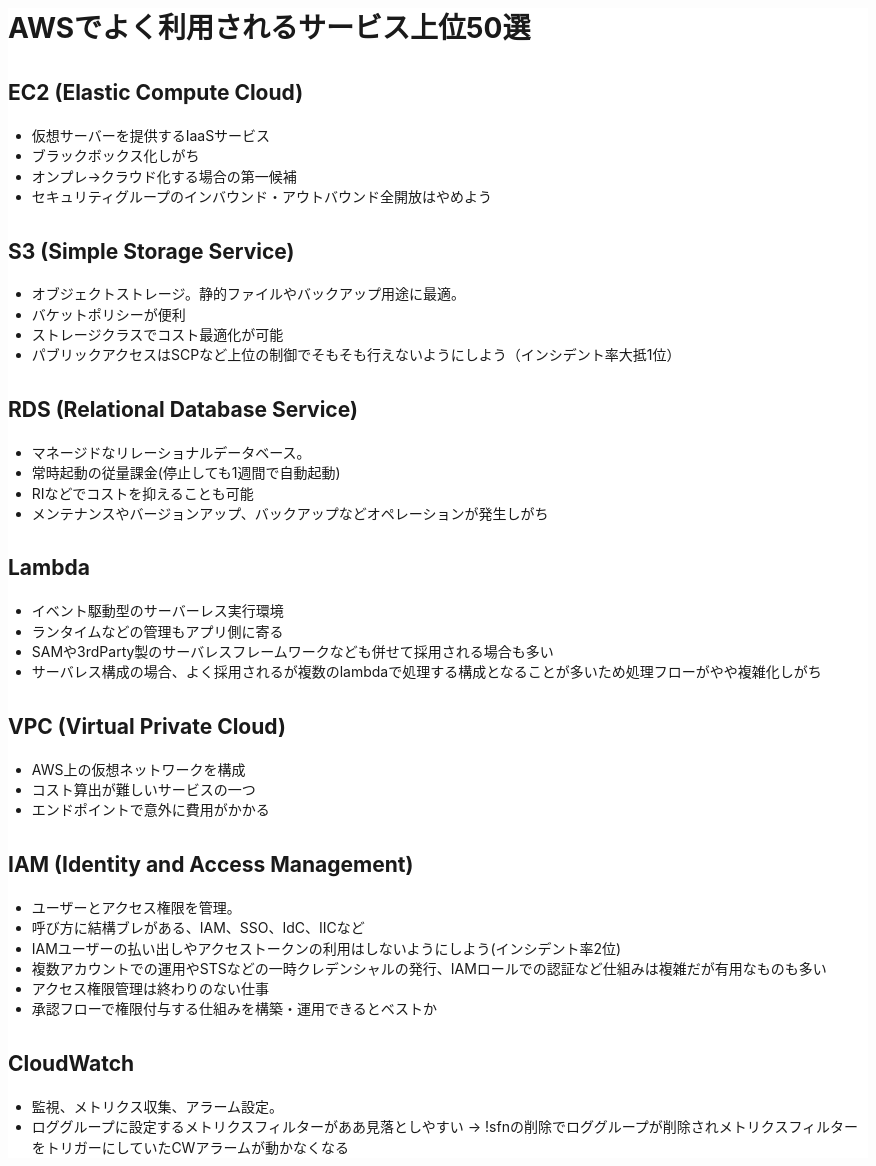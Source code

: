 # AWSでよく利用されるサービス上位50選

## EC2 (Elastic Compute Cloud)

- 仮想サーバーを提供するIaaSサービス
- ブラックボックス化しがち
- オンプレ→クラウド化する場合の第一候補
- セキュリティグループのインバウンド・アウトバウンド全開放はやめよう

## S3 (Simple Storage Service)

- オブジェクトストレージ。静的ファイルやバックアップ用途に最適。
- バケットポリシーが便利
- ストレージクラスでコスト最適化が可能
- パブリックアクセスはSCPなど上位の制御でそもそも行えないようにしよう（インシデント率大抵1位）

## RDS (Relational Database Service)

- マネージドなリレーショナルデータベース。
- 常時起動の従量課金(停止しても1週間で自動起動)
- RIなどでコストを抑えることも可能
- メンテナンスやバージョンアップ、バックアップなどオペレーションが発生しがち

## Lambda

- イベント駆動型のサーバーレス実行環境
- ランタイムなどの管理もアプリ側に寄る
- SAMや3rdParty製のサーバレスフレームワークなども併せて採用される場合も多い
- サーバレス構成の場合、よく採用されるが複数のlambdaで処理する構成となることが多いため処理フローがやや複雑化しがち

## VPC (Virtual Private Cloud)

- AWS上の仮想ネットワークを構成
- コスト算出が難しいサービスの一つ
- エンドポイントで意外に費用がかかる

## IAM (Identity and Access Management)

- ユーザーとアクセス権限を管理。
- 呼び方に結構ブレがある、IAM、SSO、IdC、IICなど
- IAMユーザーの払い出しやアクセストークンの利用はしないようにしよう(インシデント率2位)
- 複数アカウントでの運用やSTSなどの一時クレデンシャルの発行、IAMロールでの認証など仕組みは複雑だが有用なものも多い
- アクセス権限管理は終わりのない仕事
- 承認フローで権限付与する仕組みを構築・運用できるとベストか

## CloudWatch

- 監視、メトリクス収集、アラーム設定。
- ロググループに設定するメトリクスフィルターがああ見落としやすい
 -> !sfnの削除でロググループが削除されメトリクスフィルターをトリガーにしていたCWアラームが動かなくなる
